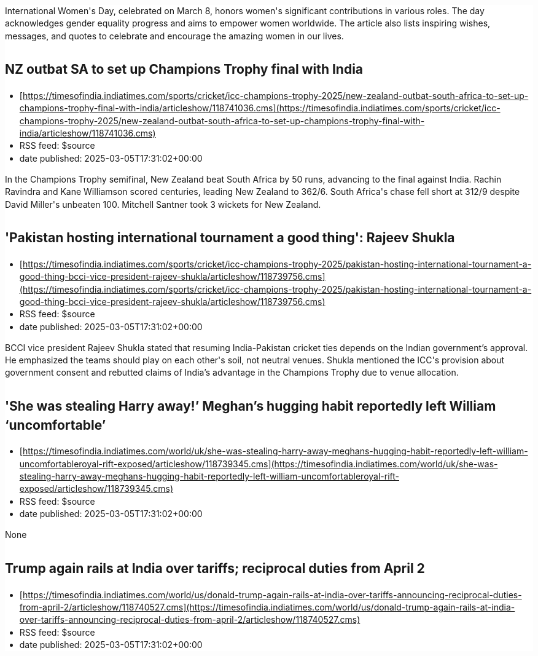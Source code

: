 International Women's Day, celebrated on March 8, honors women's significant contributions in various roles. The day acknowledges gender equality progress and aims to empower women worldwide. The article also lists inspiring wishes, messages, and quotes to celebrate and encourage the amazing women in our lives.

## NZ outbat SA to set up Champions Trophy final with India
 - [https://timesofindia.indiatimes.com/sports/cricket/icc-champions-trophy-2025/new-zealand-outbat-south-africa-to-set-up-champions-trophy-final-with-india/articleshow/118741036.cms](https://timesofindia.indiatimes.com/sports/cricket/icc-champions-trophy-2025/new-zealand-outbat-south-africa-to-set-up-champions-trophy-final-with-india/articleshow/118741036.cms)
 - RSS feed: $source
 - date published: 2025-03-05T17:31:02+00:00

In the Champions Trophy semifinal, New Zealand beat South Africa by 50 runs, advancing to the final against India. Rachin Ravindra and Kane Williamson scored centuries, leading New Zealand to 362/6. South Africa's chase fell short at 312/9 despite David Miller's unbeaten 100. Mitchell Santner took 3 wickets for New Zealand.

## 'Pakistan hosting international tournament a good thing': Rajeev Shukla
 - [https://timesofindia.indiatimes.com/sports/cricket/icc-champions-trophy-2025/pakistan-hosting-international-tournament-a-good-thing-bcci-vice-president-rajeev-shukla/articleshow/118739756.cms](https://timesofindia.indiatimes.com/sports/cricket/icc-champions-trophy-2025/pakistan-hosting-international-tournament-a-good-thing-bcci-vice-president-rajeev-shukla/articleshow/118739756.cms)
 - RSS feed: $source
 - date published: 2025-03-05T17:31:02+00:00

BCCI vice president Rajeev Shukla stated that resuming India-Pakistan cricket ties depends on the Indian government’s approval. He emphasized the teams should play on each other's soil, not neutral venues. Shukla mentioned the ICC's provision about government consent and rebutted claims of India’s advantage in the Champions Trophy due to venue allocation.

## 'She was stealing Harry away!’ Meghan’s hugging habit reportedly left William ‘uncomfortable’
 - [https://timesofindia.indiatimes.com/world/uk/she-was-stealing-harry-away-meghans-hugging-habit-reportedly-left-william-uncomfortableroyal-rift-exposed/articleshow/118739345.cms](https://timesofindia.indiatimes.com/world/uk/she-was-stealing-harry-away-meghans-hugging-habit-reportedly-left-william-uncomfortableroyal-rift-exposed/articleshow/118739345.cms)
 - RSS feed: $source
 - date published: 2025-03-05T17:31:02+00:00

None

## Trump again rails at India over tariffs; reciprocal duties from April 2
 - [https://timesofindia.indiatimes.com/world/us/donald-trump-again-rails-at-india-over-tariffs-announcing-reciprocal-duties-from-april-2/articleshow/118740527.cms](https://timesofindia.indiatimes.com/world/us/donald-trump-again-rails-at-india-over-tariffs-announcing-reciprocal-duties-from-april-2/articleshow/118740527.cms)
 - RSS feed: $source
 - date published: 2025-03-05T17:31:02+00:00
